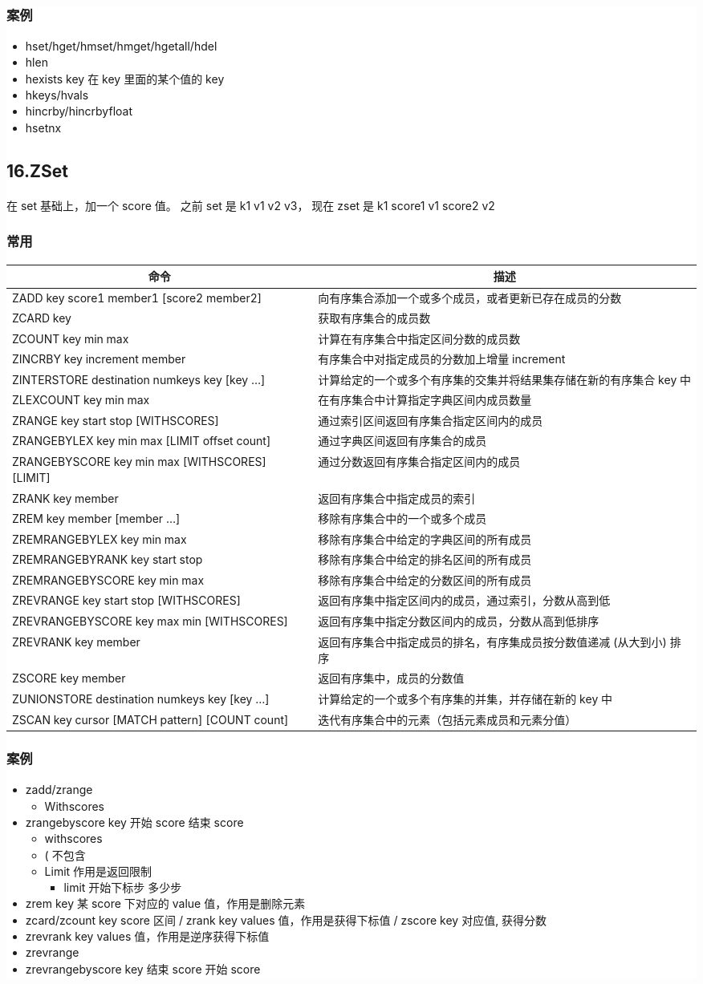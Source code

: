 ### 案例

*   hset/hget/hmset/hmget/hgetall/hdel
*   hlen
*   hexists key 在 key 里面的某个值的 key
*   hkeys/hvals
*   hincrby/hincrbyfloat
*   hsetnx

16.ZSet
-------

在 set 基础上，加一个 score 值。 之前 set 是 k1 v1 v2 v3， 现在 zset 是 k1 score1 v1 score2 v2

### 常用

<table><thead><tr><th>命令</th><th>描述</th></tr></thead><tbody><tr><td>ZADD key score1 member1 [score2 member2]</td><td>向有序集合添加一个或多个成员<h-char unicode="ff0c" class="biaodian cjk bd-end bd-cop bd-hangable"><h-inner>，</h-inner></h-char>或者更新已存在成员的分数</td></tr><tr><td>ZCARD key</td><td>获取有序集合的成员数</td></tr><tr><td>ZCOUNT key min max</td><td>计算在有序集合中指定区间分数的成员数</td></tr><tr><td>ZINCRBY key increment member</td><td>有序集合中对指定成员的分数加上增量 increment</td></tr><tr><td>ZINTERSTORE destination numkeys key [key …]</td><td>计算给定的一个或多个有序集的交集并将结果集存储在新的有序集合 key 中</td></tr><tr><td>ZLEXCOUNT key min max</td><td>在有序集合中计算指定字典区间内成员数量</td></tr><tr><td>ZRANGE key start stop [WITHSCORES]</td><td>通过索引区间返回有序集合指定区间内的成员</td></tr><tr><td>ZRANGEBYLEX key min max [LIMIT offset count]</td><td>通过字典区间返回有序集合的成员</td></tr><tr><td>ZRANGEBYSCORE key min max [WITHSCORES] [LIMIT]</td><td>通过分数返回有序集合指定区间内的成员</td></tr><tr><td>ZRANK key member</td><td>返回有序集合中指定成员的索引</td></tr><tr><td>ZREM key member [member …]</td><td>移除有序集合中的一个或多个成员</td></tr><tr><td>ZREMRANGEBYLEX key min max</td><td>移除有序集合中给定的字典区间的所有成员</td></tr><tr><td>ZREMRANGEBYRANK key start stop</td><td>移除有序集合中给定的排名区间的所有成员</td></tr><tr><td>ZREMRANGEBYSCORE key min max</td><td>移除有序集合中给定的分数区间的所有成员</td></tr><tr><td>ZREVRANGE key start stop [WITHSCORES]</td><td>返回有序集中指定区间内的成员<h-char unicode="ff0c" class="biaodian cjk bd-end bd-cop bd-hangable"><h-inner>，</h-inner></h-char>通过索引<h-char unicode="ff0c" class="biaodian cjk bd-end bd-cop bd-hangable"><h-inner>，</h-inner></h-char>分数从高到低</td></tr><tr><td>ZREVRANGEBYSCORE key max min [WITHSCORES]</td><td>返回有序集中指定分数区间内的成员<h-char unicode="ff0c" class="biaodian cjk bd-end bd-cop bd-hangable"><h-inner>，</h-inner></h-char>分数从高到低排序</td></tr><tr><td>ZREVRANK key member</td><td>返回有序集合中指定成员的排名<h-char unicode="ff0c" class="biaodian cjk bd-end bd-cop bd-hangable"><h-inner>，</h-inner></h-char>有序集成员按分数值递减 (从大到小) 排序</td></tr><tr><td>ZSCORE key member</td><td>返回有序集中<h-char unicode="ff0c" class="biaodian cjk bd-end bd-cop bd-hangable"><h-inner>，</h-inner></h-char>成员的分数值</td></tr><tr><td>ZUNIONSTORE destination numkeys key [key …]</td><td>计算给定的一个或多个有序集的并集<h-char unicode="ff0c" class="biaodian cjk bd-end bd-cop bd-hangable"><h-inner>，</h-inner></h-char>并存储在新的 key 中</td></tr><tr><td>ZSCAN key cursor [MATCH pattern] [COUNT count]</td><td>迭代有序集合中的元素（包括元素成员和元素分值）</td></tr></tbody></table>

### 案例

*   zadd/zrange
    *   Withscores
*   zrangebyscore key 开始 score 结束 score
    *   withscores
    *   ( 不包含
    *   Limit 作用是返回限制
        *   limit 开始下标步 多少步
*   zrem key 某 score 下对应的 value 值，作用是删除元素
*   zcard/zcount key score 区间 / zrank key values 值，作用是获得下标值 / zscore key 对应值, 获得分数
*   zrevrank key values 值，作用是逆序获得下标值
*   zrevrange
*   zrevrangebyscore key 结束 score 开始 score
